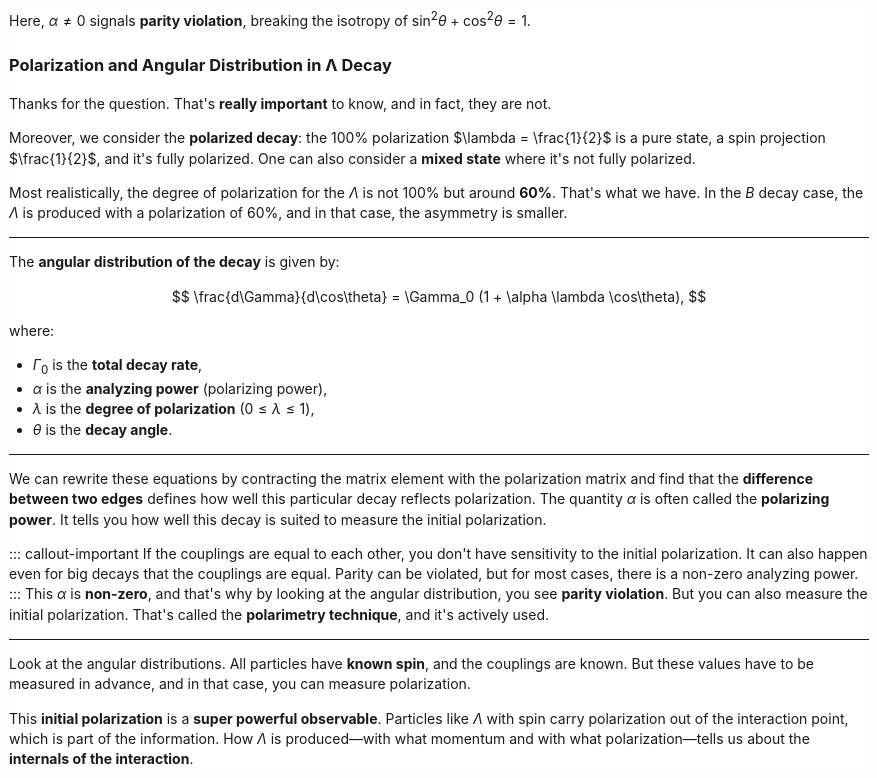Here, $\alpha \neq 0$ signals **parity violation**, breaking the isotropy of $\sin^2\theta + \cos^2\theta = 1$.

### Polarization and Angular Distribution in Λ Decay


Thanks for the question. That's **really important** to know, and in fact, they are not.

Moreover, we consider the **polarized decay**: the 100% polarization $\lambda = \frac{1}{2}$ is a pure state, a spin projection $\frac{1}{2}$, and it's fully polarized. One can also consider a **mixed state** where it's not fully polarized.

Most realistically, the degree of polarization for the $\Lambda$ is not 100% but around **60%**. That's what we have. In the $B$ decay case, the $\Lambda$ is produced with a polarization of 60%, and in that case, the asymmetry is smaller.

---

The **angular distribution of the decay** is given by:

$$
\frac{d\Gamma}{d\cos\theta} = \Gamma_0 (1 + \alpha \lambda \cos\theta),
$$

where:

- $\Gamma_0$ is the **total decay rate**,
- $\alpha$ is the **analyzing power** (polarizing power),
- $\lambda$ is the **degree of polarization** ($0 \leq \lambda \leq 1$),
- $\theta$ is the **decay angle**.

---

We can rewrite these equations by contracting the matrix element with the polarization matrix and find that the **difference between two edges** defines how well this particular decay reflects polarization. The quantity $\alpha$ is often called the **polarizing power**. It tells you how well this decay is suited to measure the initial polarization.

::: callout-important
If the couplings are equal to each other, you don't have sensitivity to the initial polarization. It can also happen even for big decays that the couplings are equal. Parity can be violated, but for most cases, there is a non-zero analyzing power.
:::
This $\alpha$ is **non-zero**, and that's why by looking at the angular distribution, you see **parity violation**. But you can also measure the initial polarization. That's called the **polarimetry technique**, and it's actively used.

---

Look at the angular distributions. All particles have **known spin**, and the couplings are known. But these values have to be measured in advance, and in that case, you can measure polarization.

This **initial polarization** is a **super powerful observable**. Particles like $\Lambda$ with spin carry polarization out of the interaction point, which is part of the information. How $\Lambda$ is produced—with what momentum and with what polarization—tells us about the **internals of the interaction**.
